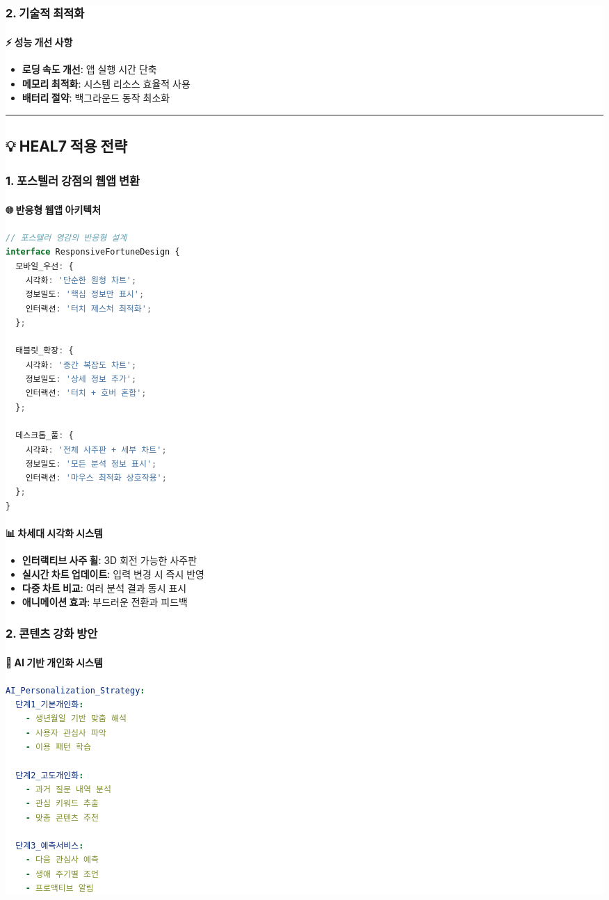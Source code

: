 ### **2. 기술적 최적화**

#### **⚡ 성능 개선 사항**
- **로딩 속도 개선**: 앱 실행 시간 단축
- **메모리 최적화**: 시스템 리소스 효율적 사용
- **배터리 절약**: 백그라운드 동작 최소화

---

## 💡 **HEAL7 적용 전략**

### **1. 포스텔러 강점의 웹앱 변환**

#### **🌐 반응형 웹앱 아키텍처**
```typescript
// 포스텔러 영감의 반응형 설계
interface ResponsiveFortuneDesign {
  모바일_우선: {
    시각화: '단순한 원형 차트';
    정보밀도: '핵심 정보만 표시';
    인터랙션: '터치 제스처 최적화';
  };
  
  태블릿_확장: {
    시각화: '중간 복잡도 차트';
    정보밀도: '상세 정보 추가';
    인터랙션: '터치 + 호버 혼합';
  };
  
  데스크톱_풀: {
    시각화: '전체 사주판 + 세부 차트';
    정보밀도: '모든 분석 정보 표시';
    인터랙션: '마우스 최적화 상호작용';
  };
}
```

#### **📊 차세대 시각화 시스템**
- **인터랙티브 사주 휠**: 3D 회전 가능한 사주판
- **실시간 차트 업데이트**: 입력 변경 시 즉시 반영
- **다중 차트 비교**: 여러 분석 결과 동시 표시
- **애니메이션 효과**: 부드러운 전환과 피드백

### **2. 콘텐츠 강화 방안**

#### **🧠 AI 기반 개인화 시스템**
```yaml
AI_Personalization_Strategy:
  단계1_기본개인화:
    - 생년월일 기반 맞춤 해석
    - 사용자 관심사 파악
    - 이용 패턴 학습
    
  단계2_고도개인화:
    - 과거 질문 내역 분석
    - 관심 키워드 추출
    - 맞춤 콘텐츠 추천
    
  단계3_예측서비스:
    - 다음 관심사 예측
    - 생애 주기별 조언
    - 프로액티브 알림
```